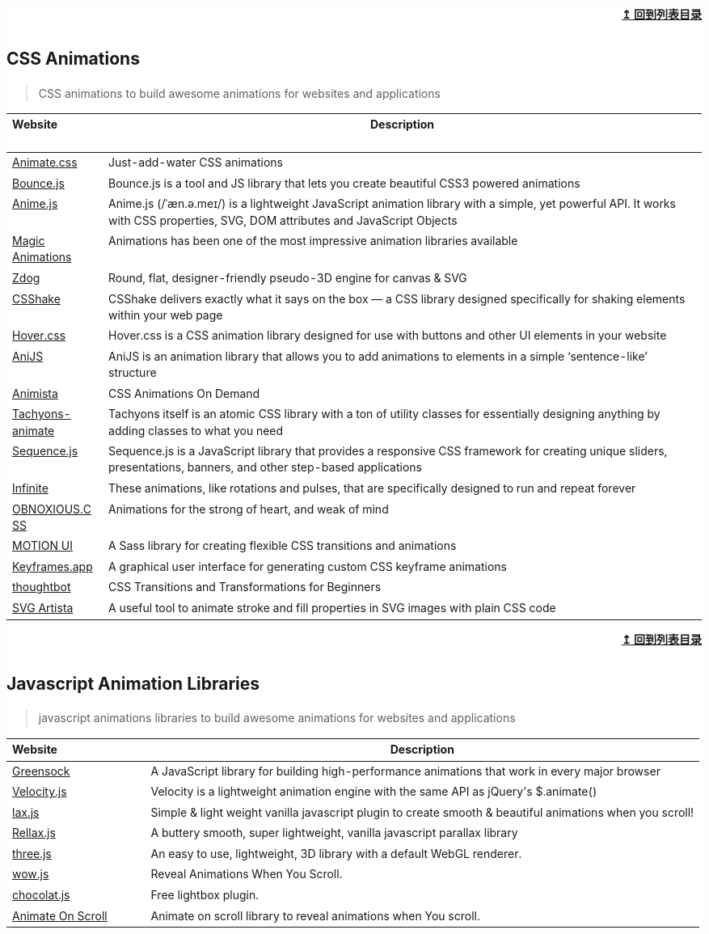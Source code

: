 <div align="right">
    <b><a href="#列表目录">↥ 回到列表目录</a></b>
</div>

## CSS Animations

>CSS animations to build awesome animations for websites and applications

| Website&nbsp; &nbsp; &nbsp; &nbsp; &nbsp; &nbsp; &nbsp; &nbsp; &nbsp; &nbsp; &nbsp; &nbsp; &nbsp; &nbsp; | Description |
| ----------------------- | ------------------ |
| [Animate.css](https://animate.style/)| Just-add-water CSS animations |
| [Bounce.js](http://bouncejs.com/)| Bounce.js is a tool and JS library that lets you create beautiful CSS3 powered animations  |
| [Anime.js](https://animejs.com/)| Anime.js (/ˈæn.ə.meɪ/) is a lightweight JavaScript animation library with a simple, yet powerful API. It works with CSS properties, SVG, DOM attributes and JavaScript Objects  |
| [Magic Animations](https://www.minimamente.com/project/magic/)| Animations has been one of the most impressive animation libraries available |
| [Zdog](https://zzz.dog/)| Round, flat, designer-friendly pseudo-3D engine for canvas & SVG |
| [CSShake](http://elrumordelaluz.github.io/csshake/)| CSShake delivers exactly what it says on the box — a CSS library designed specifically for shaking elements within your web page  |
| [Hover.css](http://ianlunn.github.io/Hover/)| Hover.css is a CSS animation library designed for use with buttons and other UI elements in your website  |
| [AniJS](http://anijs.github.io/)| AniJS is an animation library that allows you to add animations to elements in a simple ‘sentence-like’ structure  |
| [Animista](http://animista.net/)| CSS Animations On Demand |
| [Tachyons-animate](https://github.com/anater/tachyons-animate)| Tachyons itself is an atomic CSS library with a ton of utility classes for essentially designing anything by adding classes to what you need   |
| [Sequence.js](https://www.sequencejs.com/)| Sequence.js is a JavaScript library that provides a responsive CSS framework for creating unique sliders, presentations, banners, and other step-based applications |
| [Infinite](https://tilomitra.github.io/infinite/)| These animations, like rotations and pulses, that are specifically designed to run and repeat forever |
| [OBNOXIOUS.CSS](http://tholman.com/obnoxious/)| Animations for the strong of heart, and weak of mind |
| [MOTION UI](https://zurb.com/playground/motion-ui)| A Sass library for creating flexible CSS transitions and animations |
| [Keyframes.app](https://keyframes.app/)| A graphical user interface for generating custom CSS keyframe animations |
| [thoughtbot](https://thoughtbot.com/blog/transitions-and-transforms)| CSS Transitions and Transformations for Beginners |
| [SVG Artista](https://svgartista.net/)| A useful tool to animate stroke and fill properties in SVG images with plain CSS code |

<div align="right">
    <b><a href="#列表目录">↥ 回到列表目录</a></b>
</div>

## Javascript Animation Libraries

>javascript animations libraries to build awesome animations for websites and applications

| Website&nbsp; &nbsp; &nbsp; &nbsp; &nbsp; &nbsp; &nbsp; &nbsp; &nbsp; &nbsp; &nbsp; &nbsp; &nbsp; &nbsp; | Description |
| ----------------------- | ------------------ |
| [Greensock](https://greensock.com/)| A JavaScript library for building high-performance animations that work in every major browser |
| [Velocity.js](http://velocityjs.org/)| Velocity is a lightweight animation engine with the same API as jQuery's $.animate() |
| [lax.js](https://github.com/alexfoxy/laxxx)| Simple & light weight vanilla javascript plugin to create smooth & beautiful animations when you scroll! |
| [Rellax.js](https://github.com/dixonandmoe/rellax)| A buttery smooth, super lightweight, vanilla javascript parallax library |
| [three.js](https://github.com/mrdoob/three.js/)| An easy to use, lightweight, 3D library with a default WebGL renderer. |
| [wow.js](https://wowjs.uk/)| Reveal Animations When You Scroll. |
| [chocolat.js](http://chocolat.insipi.de/)| Free lightbox plugin. |
| [Animate On Scroll](https://michalsnik.github.io/aos/)| Animate on scroll library to reveal animations when You scroll. |